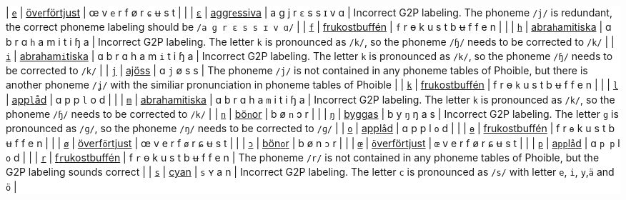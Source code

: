 | [`e`](https://cat-ckpt.oss-cn-beijing.aliyuncs.com/cat-multilingual/cv-lang10/dict/IPA_audio/e.mp3) | [öv`e`rförtjust](http://cat-ckpt.oss-cn-beijing.aliyuncs.com/cat-multilingual/cv-lang10/dict/sv-SE/word_audio/o%CC%88verfo%CC%88rtjust.mp3) | œ v `e` r f ø r `ɕ` ʉ s t |  |
| [`ɛ`](https://cat-ckpt.oss-cn-beijing.aliyuncs.com/cat-multilingual/cv-lang10/dict/IPA_audio/ɛ.mp3) | [aggr`e`ssiva](https://cat-ckpt.oss-cn-beijing.aliyuncs.com/cat-multilingual/cv-lang10/dict/sv-SE/word_audio/aggressiva.mp3) | a ɡ j r `ɛ` s s ɪ v ɑ | Incorrect G2P labeling. The phoneme `/j/` is redundant, the correct phoneme labeling should be `/a ɡ r ɛ s s ɪ v ɑ/` |
| [`f`](https://cat-ckpt.oss-cn-beijing.aliyuncs.com/cat-multilingual/cv-lang10/dict/IPA_audio/f.mp3) | [frukostbuffén](https://cat-ckpt.oss-cn-beijing.aliyuncs.com/cat-multilingual/cv-lang10/dict/sv-SE/word_audio/frukostbuffén.mp3) | `f` r ɵ k u s t b ʉ f f e n |  |
| [`h`](https://cat-ckpt.oss-cn-beijing.aliyuncs.com/cat-multilingual/cv-lang10/dict/IPA_audio/h.mp3) | [abra`h`amitiska](https://cat-ckpt.oss-cn-beijing.aliyuncs.com/cat-multilingual/cv-lang10/dict/sv-SE/word_audio/abrahamitiska.mp3) | ɑ b r ɑ `h` a m i t i ɧ a | Incorrect G2P labeling. The letter `k` is pronounced as `/k/`, so the phoneme `/ɧ/` needs to be corrected to `/k/` |
| [`i`](https://cat-ckpt.oss-cn-beijing.aliyuncs.com/cat-multilingual/cv-lang10/dict/IPA_audio/i.mp3) | [abraham`i`tiska](https://cat-ckpt.oss-cn-beijing.aliyuncs.com/cat-multilingual/cv-lang10/dict/sv-SE/word_audio/abrahamitiska.mp3) | ɑ b r ɑ h a m `i` t i ɧ a | Incorrect G2P labeling. The letter `k` is pronounced as `/k/`, so the phoneme `/ɧ/` needs to be corrected to `/k/` |
| [`j`](https://cat-ckpt.oss-cn-beijing.aliyuncs.com/cat-multilingual/cv-lang10/dict/IPA_audio/j.mp3) | [ajöss](http://cat-ckpt.oss-cn-beijing.aliyuncs.com/cat-multilingual/cv-lang10/dict/sv-SE/word_audio/ajo%CC%88ss.mp3) | ɑ `j` ø s s | The phoneme `/j/` is not contained in any phoneme tables of Phoible, but there is another phoneme `/ʝ/` with the similiar pronunciation in phoneme tables of Phoible |
| [`k`](https://cat-ckpt.oss-cn-beijing.aliyuncs.com/cat-multilingual/cv-lang10/dict/IPA_audio/k.mp3) | [fru`k`ostbuffén](https://cat-ckpt.oss-cn-beijing.aliyuncs.com/cat-multilingual/cv-lang10/dict/sv-SE/word_audio/frukostbuffén.mp3) | f r ɵ `k` u s t b ʉ f f e n |  |
| [`l`](https://cat-ckpt.oss-cn-beijing.aliyuncs.com/cat-multilingual/cv-lang10/dict/IPA_audio/l.mp3) | [app`l`åd](http://cat-ckpt.oss-cn-beijing.aliyuncs.com/cat-multilingual/cv-lang10/dict/sv-SE/word_audio/appla%CC%8Ad.mp3) | ɑ p p `l` o d |  |
| [`m`](https://cat-ckpt.oss-cn-beijing.aliyuncs.com/cat-multilingual/cv-lang10/dict/IPA_audio/m.mp3) | [abrahamitiska](https://cat-ckpt.oss-cn-beijing.aliyuncs.com/cat-multilingual/cv-lang10/dict/sv-SE/word_audio/abrahamitiska.mp3) | ɑ b r ɑ h a `m` i t i ɧ a | Incorrect G2P labeling. The letter `k` is pronounced as `/k/`, so the phoneme `/ɧ/` needs to be corrected to `/k/` |
| [`n`](https://cat-ckpt.oss-cn-beijing.aliyuncs.com/cat-multilingual/cv-lang10/dict/IPA_audio/n.mp3) | [bö`n`or](https://cat-ckpt.oss-cn-beijing.aliyuncs.com/cat-multilingual/cv-lang10/dict/sv-SE/word_audio/bönor.mp3) | b ø `n` ɔ r |  |
| [`ŋ`](https://cat-ckpt.oss-cn-beijing.aliyuncs.com/cat-multilingual/cv-lang10/dict/IPA_audio/ŋ.mp3) | [byggas](https://cat-ckpt.oss-cn-beijing.aliyuncs.com/cat-multilingual/cv-lang10/dict/sv-SE/word_audio/byggas.mp3) | b y `ŋ` ŋ a s | Incorrect G2P labeling. The letter `g` is pronounced as `/ɡ/`, so the phoneme `/ŋ/` needs to be corrected to `/ɡ/` |
| [`o`](https://cat-ckpt.oss-cn-beijing.aliyuncs.com/cat-multilingual/cv-lang10/dict/IPA_audio/o.mp3) | [appl`å`d](http://cat-ckpt.oss-cn-beijing.aliyuncs.com/cat-multilingual/cv-lang10/dict/sv-SE/word_audio/appla%CC%8Ad.mp3) | ɑ p p l `o` d |  |
| [`ɵ`](https://cat-ckpt.oss-cn-beijing.aliyuncs.com/cat-multilingual/cv-lang10/dict/IPA_audio/ɵ.mp3) | [frukostbuffén](https://cat-ckpt.oss-cn-beijing.aliyuncs.com/cat-multilingual/cv-lang10/dict/sv-SE/word_audio/frukostbuffén.mp3) | f r `ɵ` k u s t b ʉ f f e n |  |
| [`ø`](https://cat-ckpt.oss-cn-beijing.aliyuncs.com/cat-multilingual/cv-lang10/dict/IPA_audio/ø.mp3) | [överf`ö`rtjust](http://cat-ckpt.oss-cn-beijing.aliyuncs.com/cat-multilingual/cv-lang10/dict/sv-SE/word_audio/o%CC%88verfo%CC%88rtjust.mp3) | œ v e r f `ø` r ɕ ʉ s t |  |
| [`ɔ`](https://cat-ckpt.oss-cn-beijing.aliyuncs.com/cat-multilingual/cv-lang10/dict/IPA_audio/ɔ.mp3) | [bön`o`r](https://cat-ckpt.oss-cn-beijing.aliyuncs.com/cat-multilingual/cv-lang10/dict/sv-SE/word_audio/bönor.mp3) | b ø n `ɔ` r |  |
| [`œ`](https://cat-ckpt.oss-cn-beijing.aliyuncs.com/cat-multilingual/cv-lang10/dict/IPA_audio/œ.mp3) | [`ö`verförtjust](http://cat-ckpt.oss-cn-beijing.aliyuncs.com/cat-multilingual/cv-lang10/dict/sv-SE/word_audio/o%CC%88verfo%CC%88rtjust.mp3) | `œ` v e r f ø r ɕ ʉ s t |  |
| [`p`](https://cat-ckpt.oss-cn-beijing.aliyuncs.com/cat-multilingual/cv-lang10/dict/IPA_audio/p.mp3) | [a`pp`l`å`d](http://cat-ckpt.oss-cn-beijing.aliyuncs.com/cat-multilingual/cv-lang10/dict/sv-SE/word_audio/appla%CC%8Ad.mp3) | ɑ `p p` l `o` d |  |
| [`r`](https://cat-ckpt.oss-cn-beijing.aliyuncs.com/cat-multilingual/cv-lang10/dict/IPA_audio/r.mp3) | [f`r`ukostbuffén](https://cat-ckpt.oss-cn-beijing.aliyuncs.com/cat-multilingual/cv-lang10/dict/sv-SE/word_audio/frukostbuffén.mp3) | f `r` ɵ k u s t b ʉ f f e n | The phoneme `/r/` is not contained in any phoneme tables of Phoible, but the G2P labeling sounds correct |
| [`s`](https://cat-ckpt.oss-cn-beijing.aliyuncs.com/cat-multilingual/cv-lang10/dict/IPA_audio/s.mp3) | [cyan](https://cat-ckpt.oss-cn-beijing.aliyuncs.com/cat-multilingual/cv-lang10/dict/sv-SE/word_audio/cyan.mp3) | `s` ʏ a n | Incorrect G2P labeling. The letter `c` is pronounced as `/s/` with letter `e`, `i`, `y`,`ä` and `ö` |